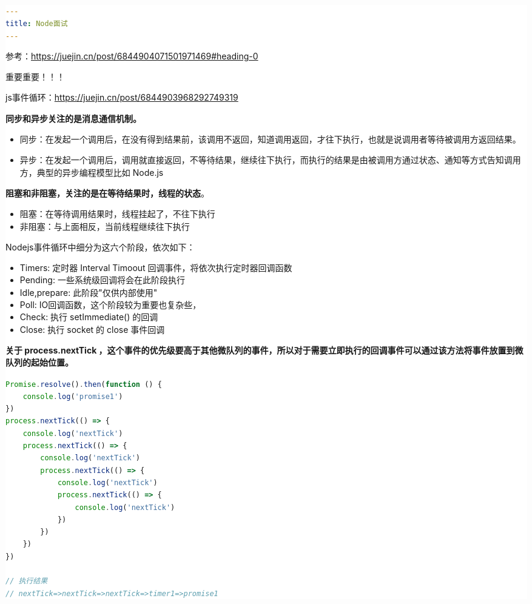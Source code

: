 ```yaml
---
title: Node面试
---
```



参考：https://juejin.cn/post/6844904071501971469#heading-0

重要重要！！！


js事件循环：https://juejin.cn/post/6844903968292749319


**同步和异步关注的是消息通信机制。**


- 同步：在发起一个调用后，在没有得到结果前，该调用不返回，知道调用返回，才往下执行，也就是说调用者等待被调用方返回结果。


- 异步：在发起一个调用后，调用就直接返回，不等待结果，继续往下执行，而执行的结果是由被调用方通过状态、通知等方式告知调用方，典型的异步编程模型比如 Node.js


**阻塞和非阻塞，关注的是在等待结果时，线程的状态**。

- 阻塞：在等待调用结果时，线程挂起了，不往下执行
- 非阻塞：与上面相反，当前线程继续往下执行


Nodejs事件循环中细分为这六个阶段，依次如下：

- Timers: 定时器 Interval Timoout 回调事件，将依次执行定时器回调函数
- Pending: 一些系统级回调将会在此阶段执行
- Idle,prepare: 此阶段"仅供内部使用"
- Poll: IO回调函数，这个阶段较为重要也复杂些，
- Check: 执行 setImmediate() 的回调
- Close: 执行 socket 的 close 事件回调


**关于 process.nextTick ，这个事件的优先级要高于其他微队列的事件，所以对于需要立即执行的回调事件可以通过该方法将事件放置到微队列的起始位置。**

```js
Promise.resolve().then(function () {
    console.log('promise1')
})
process.nextTick(() => {
    console.log('nextTick')
    process.nextTick(() => {
        console.log('nextTick')
        process.nextTick(() => {
            console.log('nextTick')
            process.nextTick(() => {
                console.log('nextTick')
            })
        })
    })
})

// 执行结果
// nextTick=>nextTick=>nextTick=>timer1=>promise1

```
